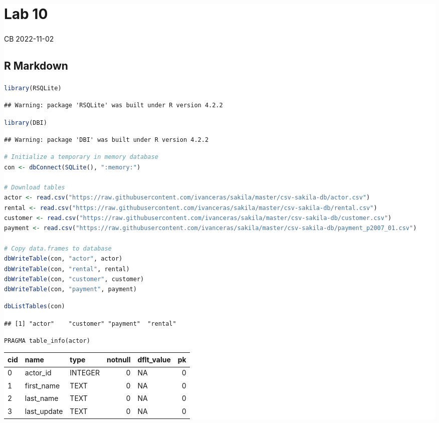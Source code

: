 Lab 10
================
CB
2022-11-02

## R Markdown

``` r
library(RSQLite)
```

    ## Warning: package 'RSQLite' was built under R version 4.2.2

``` r
library(DBI)
```

    ## Warning: package 'DBI' was built under R version 4.2.2

``` r
# Initialize a temporary in memory database
con <- dbConnect(SQLite(), ":memory:")

# Download tables
actor <- read.csv("https://raw.githubusercontent.com/ivanceras/sakila/master/csv-sakila-db/actor.csv")
rental <- read.csv("https://raw.githubusercontent.com/ivanceras/sakila/master/csv-sakila-db/rental.csv")
customer <- read.csv("https://raw.githubusercontent.com/ivanceras/sakila/master/csv-sakila-db/customer.csv")
payment <- read.csv("https://raw.githubusercontent.com/ivanceras/sakila/master/csv-sakila-db/payment_p2007_01.csv")

# Copy data.frames to database
dbWriteTable(con, "actor", actor)
dbWriteTable(con, "rental", rental)
dbWriteTable(con, "customer", customer)
dbWriteTable(con, "payment", payment)
```

``` r
dbListTables(con)
```

    ## [1] "actor"    "customer" "payment"  "rental"

``` sql
PRAGMA table_info(actor)
```

| cid | name        | type    | notnull | dflt_value |  pk |
|:----|:------------|:--------|--------:|:-----------|----:|
| 0   | actor_id    | INTEGER |       0 | NA         |   0 |
| 1   | first_name  | TEXT    |       0 | NA         |   0 |
| 2   | last_name   | TEXT    |       0 | NA         |   0 |
| 3   | last_update | TEXT    |       0 | NA         |   0 |
